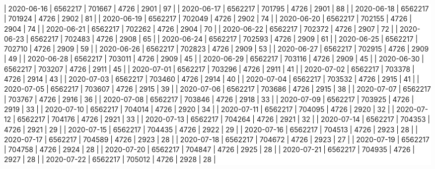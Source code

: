 | 2020-06-16 | 6562217 | 701667 | 4726 | 2901 | 97 |
| 2020-06-17 | 6562217 | 701795 | 4726 | 2901 | 88 |
| 2020-06-18 | 6562217 | 701924 | 4726 | 2902 | 81 |
| 2020-06-19 | 6562217 | 702049 | 4726 | 2902 | 74 |
| 2020-06-20 | 6562217 | 702155 | 4726 | 2904 | 74 |
| 2020-06-21 | 6562217 | 702262 | 4726 | 2904 | 70 |
| 2020-06-22 | 6562217 | 702372 | 4726 | 2907 | 72 |
| 2020-06-23 | 6562217 | 702483 | 4726 | 2908 | 65 |
| 2020-06-24 | 6562217 | 702593 | 4726 | 2909 | 61 |
| 2020-06-25 | 6562217 | 702710 | 4726 | 2909 | 59 |
| 2020-06-26 | 6562217 | 702823 | 4726 | 2909 | 53 |
| 2020-06-27 | 6562217 | 702915 | 4726 | 2909 | 49 |
| 2020-06-28 | 6562217 | 703011 | 4726 | 2909 | 45 |
| 2020-06-29 | 6562217 | 703116 | 4726 | 2909 | 45 |
| 2020-06-30 | 6562217 | 703207 | 4726 | 2911 | 45 |
| 2020-07-01 | 6562217 | 703296 | 4726 | 2911 | 41 |
| 2020-07-02 | 6562217 | 703378 | 4726 | 2914 | 43 |
| 2020-07-03 | 6562217 | 703460 | 4726 | 2914 | 40 |
| 2020-07-04 | 6562217 | 703532 | 4726 | 2915 | 41 |
| 2020-07-05 | 6562217 | 703607 | 4726 | 2915 | 39 |
| 2020-07-06 | 6562217 | 703686 | 4726 | 2915 | 38 |
| 2020-07-07 | 6562217 | 703767 | 4726 | 2916 | 36 |
| 2020-07-08 | 6562217 | 703846 | 4726 | 2918 | 33 |
| 2020-07-09 | 6562217 | 703925 | 4726 | 2919 | 33 |
| 2020-07-10 | 6562217 | 704014 | 4726 | 2920 | 34 |
| 2020-07-11 | 6562217 | 704095 | 4726 | 2920 | 32 |
| 2020-07-12 | 6562217 | 704176 | 4726 | 2921 | 33 |
| 2020-07-13 | 6562217 | 704264 | 4726 | 2921 | 32 |
| 2020-07-14 | 6562217 | 704353 | 4726 | 2921 | 29 |
| 2020-07-15 | 6562217 | 704435 | 4726 | 2922 | 29 |
| 2020-07-16 | 6562217 | 704513 | 4726 | 2923 | 28 |
| 2020-07-17 | 6562217 | 704589 | 4726 | 2923 | 28 |
| 2020-07-18 | 6562217 | 704672 | 4726 | 2923 | 27 |
| 2020-07-19 | 6562217 | 704758 | 4726 | 2924 | 28 |
| 2020-07-20 | 6562217 | 704847 | 4726 | 2925 | 28 |
| 2020-07-21 | 6562217 | 704935 | 4726 | 2927 | 28 |
| 2020-07-22 | 6562217 | 705012 | 4726 | 2928 | 28 |